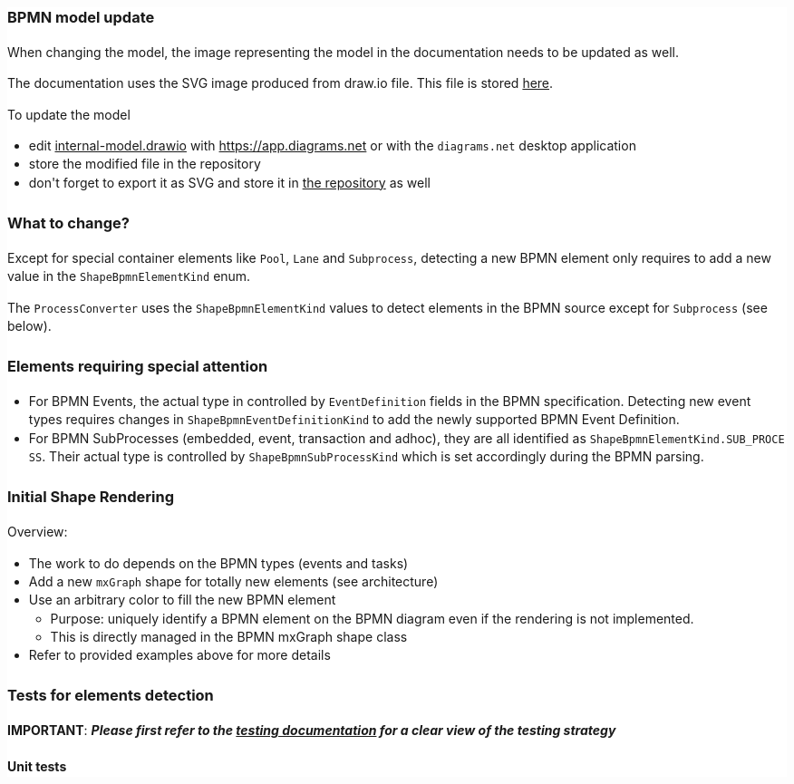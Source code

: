 ### BPMN model update

When changing the model, the image representing the model in the documentation needs to be updated as well.

The documentation uses the SVG image produced from draw.io file.
This file is stored [here](../users/architecture/images/architecture/internal-model.drawio).

To update the model
- edit [internal-model.drawio](../users/architecture/images/architecture/internal-model.drawio) with https://app.diagrams.net or with the `diagrams.net` desktop application
- store the modified file in the repository 
- don't forget to export it as SVG and store it in [the repository](../users/architecture/images/architecture/internal-model.svg) as well


### What to change?

Except for special container elements like `Pool`, `Lane` and `Subprocess`, detecting a new BPMN element only requires to
add a new value in the `ShapeBpmnElementKind` enum.

The `ProcessConverter` uses the `ShapeBpmnElementKind` values to detect elements in the BPMN source except for `Subprocess` (see below).

### Elements requiring special attention 

- For BPMN Events, the actual type in controlled by `EventDefinition` fields in the BPMN specification. Detecting new event
types requires changes in `ShapeBpmnEventDefinitionKind` to add the newly supported BPMN Event Definition.
- For BPMN SubProcesses (embedded, event, transaction and adhoc), they are all identified as `ShapeBpmnElementKind.SUB_PROCESS`. Their actual type is controlled by `ShapeBpmnSubProcessKind` which is set accordingly during the BPMN parsing.

### Initial Shape Rendering

Overview:
* The work to do depends on the BPMN types (events and tasks)
* Add a new `mxGraph` shape for totally new elements (see architecture)
* Use an arbitrary color to fill the new BPMN element
  * Purpose: uniquely identify a BPMN element on the BPMN diagram even if the rendering is not implemented.
  * This is directly managed in the BPMN mxGraph shape class
* Refer to provided examples above for more details


### Tests for elements detection 

**IMPORTANT**: **_Please first refer to the [testing documentation](testing.md) for a clear view of the testing strategy_** 


#### Unit tests
